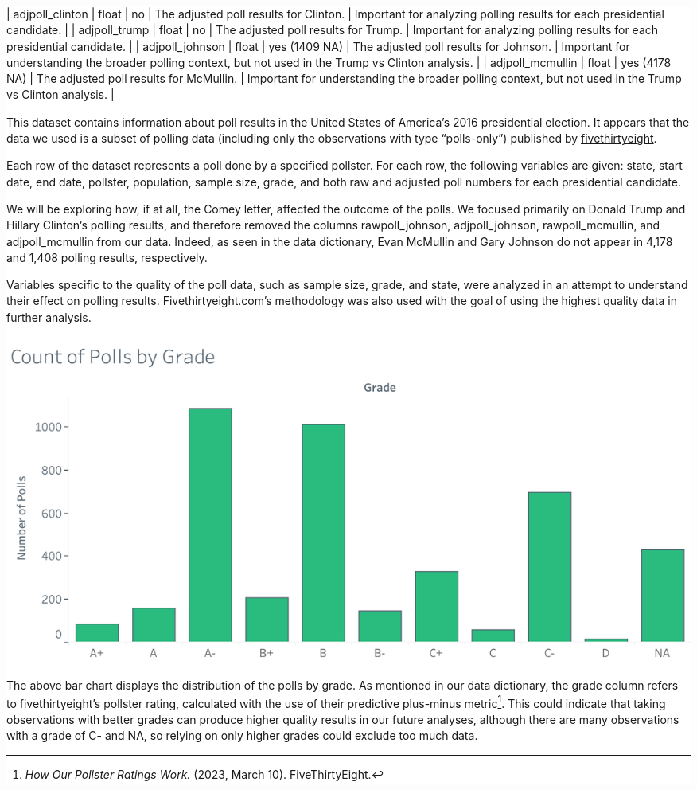 | adjpoll_clinton  | float      | no              | The adjusted poll results for Clinton.                                      | Important for analyzing polling results for each presidential candidate.                                                                           |
| adjpoll_trump    | float      | no              | The adjusted poll results for Trump.                                        | Important for analyzing polling results for each presidential candidate.                                                                           |
| adjpoll_johnson  | float      | yes (1409 NA)   | The adjusted poll results for Johnson.                                      | Important for understanding the broader polling context, but not used in the Trump vs Clinton analysis.                                            |
| adjpoll_mcmullin | float      | yes (4178 NA)   | The adjusted poll results for McMullin.                                     | Important for understanding the broader polling context, but not used in the Trump vs Clinton analysis.                                            |

This dataset contains information about poll results in the United States of America’s 2016 presidential election. It appears that the data we used is a subset of polling data (including only the observations with type “polls-only”) published by [fivethirtyeight](https://projects.fivethirtyeight.com/general-model/president_general_polls_2016.csv). 

Each row of the dataset represents a poll done by a specified pollster. For each row, the following variables are given: state, start date, end date, pollster, population, sample size, grade, and both raw and adjusted poll numbers for each presidential candidate. 

We will be exploring how, if at all, the Comey letter, affected the outcome of the polls. We focused primarily on Donald Trump and Hillary Clinton’s polling results, and therefore removed the columns rawpoll_johnson, adjpoll_johnson, rawpoll_mcmullin, and adjpoll_mcmullin from our data. Indeed, as seen in the data dictionary, Evan McMullin and Gary Johnson do not appear in 4,178  and 1,408 polling results, respectively.

Variables specific to the quality of the poll data, such as sample size, grade, and state, were analyzed in an attempt to understand their effect on polling results. Fivethirtyeight.com’s methodology was also used with the goal of using the highest quality data in further analysis.

![Count of Polls by Grade](./photos/CountofPollbyGrade.png)

The above bar chart displays the distribution of the polls by grade. As mentioned in our data dictionary, the grade column refers to fivethirtyeight’s pollster rating, calculated with the use of their predictive plus-minus metric[^5]. This could indicate that taking observations with better grades can produce higher quality results in our future analyses, although there are many observations with a grade of C- and NA, so relying on only higher grades could exclude too much data.


[^1]: Clinton, H. R. (2017). What Happened. Simon and Schuster. 
[^2]: [Fahrenthold, D. A. (2016, October 8). *Trump recorded having extremely lewd conversation about women in 2005.* The Washington Post.](https://www.washingtonpost.com/politics/trump-recorded-having-extremely-lewd-conversation-about-women-in-2005/2016/10/07/3b9ce776-8cb4-11e6-bf8a-3d26847eeed4_story.html)
[^3]: [*Letter to Congress From F.B.I. Director on Clinton Email Case.* (2018, May 10). The New York Times. ](https://www.nytimes.com/interactive/2016/10/28/us/politics/fbi-letter.html)
[^4]: [Apuzzo, M., Schmit, M. S., & Goldman, A. (2016, November 6). *Emails Warrant No New Action Against Hillary Clinton, F.B.I. Director Says.* The New York Times.](https://www.nytimes.com/2016/11/07/us/politics/hilary-clinton-male-voters-donald-trump.html)
[^5]: [*How Our Pollster Ratings Work.* (2023, March 10). FiveThirtyEight.](https://fivethirtyeight.com/methodology/how-our-pollster-ratings-work/)
[^6]: [Morris, G.E. (2023, July 26). *How Our Polling Averages Work.* FiveThirtyEight.](https://fivethirtyeight.com/methodology/how-our-polling-averages-work/)
[^7]: [*2016 Presidential Election Results.* (2017, August 9). The New York Times.](https://www.nytimes.com/elections/2016/results/president)
[^8]: [*President - Live Election Results -  NYTimes.com.* (2012, November 29). The New York Times.](https://www.nytimes.com/elections/2012/results/president.html)
[^9]: [*2020 Presidential Election Results Live.* (2023, February 17). The New York Times. ](https://www.nytimes.com/interactive/2020/11/03/us/elections/results-president.html)
[^10]: [Elving, R. (2018, November 12). *The Florida Recount Of 2000: A Nightmare That Goes On Haunting.* NPR.](https://www.npr.org/2018/11/12/666812854/the-florida-recount-of-2000-a-nightmare-that-goes-on-haunting)
[^11]: Comey, J. (2018). A Higher Loyalty: Truth, Lies, and Leadership. Pan Macmillan.
[^1]: Clinton, H. R. (2017). What Happened. Simon and Schuster. 
[^2]: [Fahrenthold, D. A. (2016, October 8). *Trump recorded having extremely lewd conversation about women in 2005.* The Washington Post.](https://www.washingtonpost.com/politics/trump-recorded-having-extremely-lewd-conversation-about-women-in-2005/2016/10/07/3b9ce776-8cb4-11e6-bf8a-3d26847eeed4_story.html)
[^3]: [*Letter to Congress From F.B.I. Director on Clinton Email Case.* (2018, May 10). The New York Times. ](https://www.nytimes.com/interactive/2016/10/28/us/politics/fbi-letter.html)
[^4]: [Apuzzo, M., Schmit, M. S., & Goldman, A. (2016, November 6). *Emails Warrant No New Action Against Hillary Clinton, F.B.I. Director Says.* The New York Times.](https://www.nytimes.com/2016/11/07/us/politics/hilary-clinton-male-voters-donald-trump.html)
[^5]: [*How Our Pollster Ratings Work.* (2023, March 10). FiveThirtyEight.](https://fivethirtyeight.com/methodology/how-our-pollster-ratings-work/)
[^6]: [Morris, G.E. (2023, July 26). *How Our Polling Averages Work.* FiveThirtyEight.](https://fivethirtyeight.com/methodology/how-our-polling-averages-work/)
[^7]: [*2016 Presidential Election Results.* (2017, August 9). The New York Times.](https://www.nytimes.com/elections/2016/results/president)
[^8]: [*President - Live Election Results -  NYTimes.com.* (2012, November 29). The New York Times.](https://www.nytimes.com/elections/2012/results/president.html)
[^9]: [*2020 Presidential Election Results Live.* (2023, February 17). The New York Times. ](https://www.nytimes.com/interactive/2020/11/03/us/elections/results-president.html)
[^10]: [Elving, R. (2018, November 12). *The Florida Recount Of 2000: A Nightmare That Goes On Haunting.* NPR.](https://www.npr.org/2018/11/12/666812854/the-florida-recount-of-2000-a-nightmare-that-goes-on-haunting)
[^11]: Comey, J. (2018). A Higher Loyalty: Truth, Lies, and Leadership. Pan Macmillan.
[^1]: Clinton, H. R. (2017). What Happened. Simon and Schuster. 
[^2]: [Fahrenthold, D. A. (2016, October 8). *Trump recorded having extremely lewd conversation about women in 2005.* The Washington Post.](https://www.washingtonpost.com/politics/trump-recorded-having-extremely-lewd-conversation-about-women-in-2005/2016/10/07/3b9ce776-8cb4-11e6-bf8a-3d26847eeed4_story.html)
[^3]: [*Letter to Congress From F.B.I. Director on Clinton Email Case.* (2018, May 10). The New York Times. ](https://www.nytimes.com/interactive/2016/10/28/us/politics/fbi-letter.html)
[^4]: [Apuzzo, M., Schmit, M. S., & Goldman, A. (2016, November 6). *Emails Warrant No New Action Against Hillary Clinton, F.B.I. Director Says.* The New York Times.](https://www.nytimes.com/2016/11/07/us/politics/hilary-clinton-male-voters-donald-trump.html)
[^5]: [*How Our Pollster Ratings Work.* (2023, March 10). FiveThirtyEight.](https://fivethirtyeight.com/methodology/how-our-pollster-ratings-work/)
[^6]: [Morris, G.E. (2023, July 26). *How Our Polling Averages Work.* FiveThirtyEight.](https://fivethirtyeight.com/methodology/how-our-polling-averages-work/)
[^7]: [*2016 Presidential Election Results.* (2017, August 9). The New York Times.](https://www.nytimes.com/elections/2016/results/president)
[^8]: [*President - Live Election Results -  NYTimes.com.* (2012, November 29). The New York Times.](https://www.nytimes.com/elections/2012/results/president.html)
[^9]: [*2020 Presidential Election Results Live.* (2023, February 17). The New York Times. ](https://www.nytimes.com/interactive/2020/11/03/us/elections/results-president.html)
[^10]: [Elving, R. (2018, November 12). *The Florida Recount Of 2000: A Nightmare That Goes On Haunting.* NPR.](https://www.npr.org/2018/11/12/666812854/the-florida-recount-of-2000-a-nightmare-that-goes-on-haunting)
[^11]: Comey, J. (2018). A Higher Loyalty: Truth, Lies, and Leadership. Pan Macmillan.